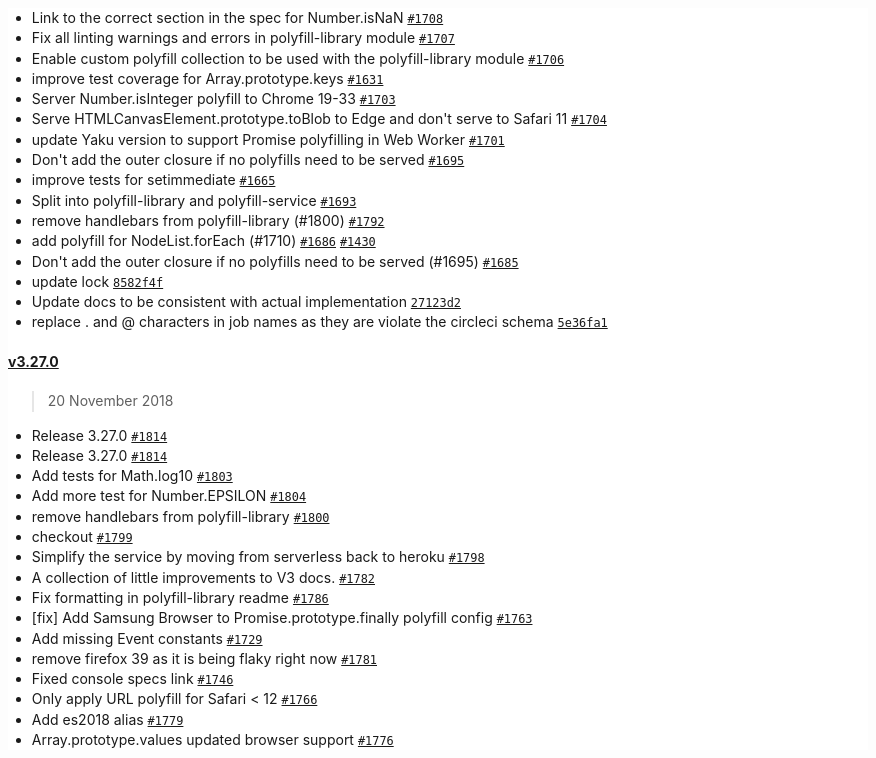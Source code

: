 - Link to the correct section in the spec for Number.isNaN [`#1708`](https://github.com/Financial-Times/polyfill-library/pull/1708)
- Fix all linting warnings and errors in polyfill-library module [`#1707`](https://github.com/Financial-Times/polyfill-library/pull/1707)
- Enable custom polyfill collection to be used with the polyfill-library module [`#1706`](https://github.com/Financial-Times/polyfill-library/pull/1706)
- improve test coverage for Array.prototype.keys [`#1631`](https://github.com/Financial-Times/polyfill-library/pull/1631)
- Server Number.isInteger polyfill to Chrome 19-33 [`#1703`](https://github.com/Financial-Times/polyfill-library/pull/1703)
- Serve HTMLCanvasElement.prototype.toBlob to Edge and don't serve to Safari 11 [`#1704`](https://github.com/Financial-Times/polyfill-library/pull/1704)
- update Yaku version to support Promise polyfilling in Web Worker [`#1701`](https://github.com/Financial-Times/polyfill-library/pull/1701)
- Don't add the outer closure if no polyfills need to be served [`#1695`](https://github.com/Financial-Times/polyfill-library/pull/1695)
- improve tests for setimmediate [`#1665`](https://github.com/Financial-Times/polyfill-library/pull/1665)
- Split into polyfill-library and polyfill-service [`#1693`](https://github.com/Financial-Times/polyfill-library/pull/1693)
- remove handlebars from polyfill-library (#1800) [`#1792`](https://github.com/Financial-Times/polyfill-service/pull/1792)
- add polyfill for NodeList.forEach (#1710) [`#1686`](https://github.com/Financial-Times/polyfill-library/issues/1686) [`#1430`](https://github.com/Financial-Times/polyfill-library/issues/1430)
- Don't add the outer closure if no polyfills need to be served (#1695) [`#1685`](https://github.com/Financial-Times/polyfill-library/issues/1685)
- update lock [`8582f4f`](https://github.com/Financial-Times/polyfill-library/commit/8582f4f6b6a160f33bd1c2bbde7429f9ec75d5db)
- Update docs to be consistent with actual implementation [`27123d2`](https://github.com/Financial-Times/polyfill-library/commit/27123d2b2f3ef770ce36a36d4fadd80ffcbffcdb)
- replace . and @ characters in job names as they are violate the circleci schema [`5e36fa1`](https://github.com/Financial-Times/polyfill-library/commit/5e36fa1e96c5137eea136b5ef056b0bf38049601)

#### [v3.27.0](https://github.com/Financial-Times/polyfill-library/compare/v3.25.1...v3.27.0)

> 20 November 2018

- Release 3.27.0 [`#1814`](https://github.com/Financial-Times/polyfill-library/pull/1814)
- Release 3.27.0 [`#1814`](https://github.com/Financial-Times/polyfill-library/pull/1814)
- Add tests for Math.log10 [`#1803`](https://github.com/Financial-Times/polyfill-library/pull/1803)
- Add more test for Number.EPSILON [`#1804`](https://github.com/Financial-Times/polyfill-library/pull/1804)
- remove handlebars from polyfill-library [`#1800`](https://github.com/Financial-Times/polyfill-library/pull/1800)
- checkout [`#1799`](https://github.com/Financial-Times/polyfill-library/pull/1799)
- Simplify the service by moving from serverless back to heroku [`#1798`](https://github.com/Financial-Times/polyfill-library/pull/1798)
- A collection of little improvements to V3 docs. [`#1782`](https://github.com/Financial-Times/polyfill-library/pull/1782)
- Fix formatting in polyfill-library readme [`#1786`](https://github.com/Financial-Times/polyfill-library/pull/1786)
- [fix] Add Samsung Browser to Promise.prototype.finally polyfill config [`#1763`](https://github.com/Financial-Times/polyfill-library/pull/1763)
- Add missing Event constants [`#1729`](https://github.com/Financial-Times/polyfill-library/pull/1729)
- remove firefox 39 as it is being flaky right now [`#1781`](https://github.com/Financial-Times/polyfill-library/pull/1781)
- Fixed console specs link [`#1746`](https://github.com/Financial-Times/polyfill-library/pull/1746)
- Only apply URL polyfill for Safari &lt; 12 [`#1766`](https://github.com/Financial-Times/polyfill-library/pull/1766)
- Add es2018 alias [`#1779`](https://github.com/Financial-Times/polyfill-library/pull/1779)
- Array.prototype.values updated browser support [`#1776`](https://github.com/Financial-Times/polyfill-library/pull/1776)